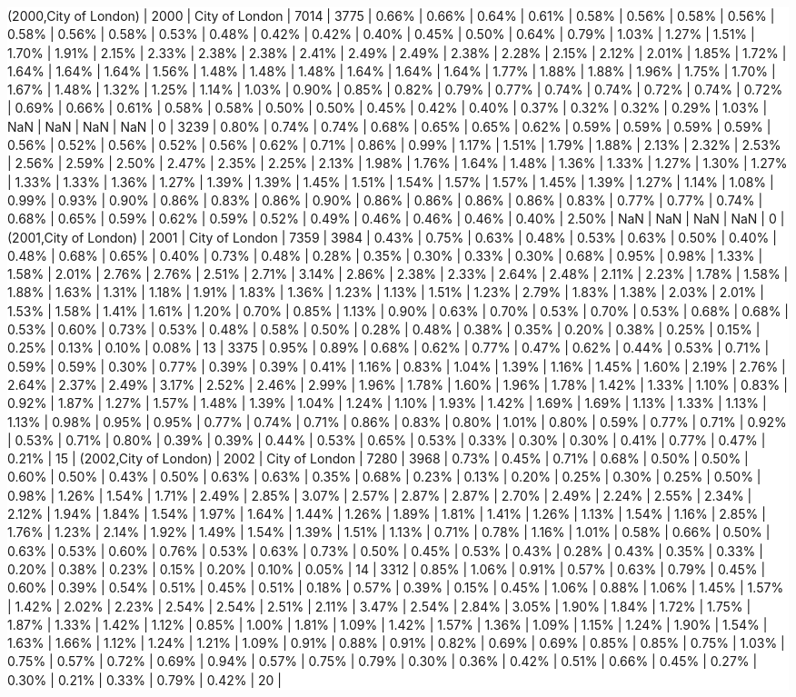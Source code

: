  (2000,City of London)  |  2000  |  City of London  |         7014  |       3775  |  0.66%  |  0.66%  |  0.64%  |  0.61%  |  0.58%  |  0.56%  |  0.58%  |  0.56%  |  0.58%  |  0.56%  |  0.58%  |  0.53%  |  0.48%  |  0.42%  |  0.42%  |  0.40%  |  0.45%  |  0.50%  |  0.64%  |  0.79%  |  1.03%  |  1.27%  |  1.51%  |  1.70%  |  1.91%  |  2.15%  |  2.33%  |  2.38%  |  2.38%  |  2.41%  |  2.49%  |  2.49%  |  2.38%  |  2.28%  |  2.15%  |  2.12%  |  2.01%  |  1.85%  |  1.72%  |  1.64%  |  1.64%  |  1.64%  |  1.56%  |  1.48%  |  1.48%  |  1.48%  |  1.64%  |  1.64%  |  1.64%  |  1.77%  |  1.88%  |  1.88%  |  1.96%  |  1.75%  |  1.70%  |  1.67%  |  1.48%  |  1.32%  |  1.25%  |  1.14%  |  1.03%  |  0.90%  |  0.85%  |  0.82%  |  0.79%  |  0.77%  |  0.74%  |  0.74%  |  0.72%  |  0.74%  |  0.72%  |  0.69%  |  0.66%  |  0.61%  |  0.58%  |  0.58%  |  0.50%  |  0.50%  |  0.45%  |  0.42%  |  0.40%  |  0.37%  |  0.32%  |  0.32%  |  0.29%  |  1.03%  |    NaN  |    NaN  |    NaN  |    NaN  |      0  |         3239  |  0.80%  |  0.74%  |  0.74%  |  0.68%  |  0.65%  |  0.65%  |  0.62%  |  0.59%  |  0.59%  |  0.59%  |  0.59%  |  0.56%  |  0.52%  |  0.56%  |  0.52%  |  0.56%  |  0.62%  |  0.71%  |  0.86%  |  0.99%  |  1.17%  |  1.51%  |  1.79%  |  1.88%  |  2.13%  |  2.32%  |  2.53%  |  2.56%  |  2.59%  |  2.50%  |  2.47%  |  2.35%  |  2.25%  |  2.13%  |  1.98%  |  1.76%  |  1.64%  |  1.48%  |  1.36%  |  1.33%  |  1.27%  |  1.30%  |  1.27%  |  1.33%  |  1.33%  |  1.36%  |  1.27%  |  1.39%  |  1.39%  |  1.45%  |  1.51%  |  1.54%  |  1.57%  |  1.57%  |  1.45%  |  1.39%  |  1.27%  |  1.14%  |  1.08%  |  0.99%  |  0.93%  |  0.90%  |  0.86%  |  0.83%  |  0.86%  |  0.90%  |  0.86%  |  0.86%  |  0.86%  |  0.86%  |  0.83%  |  0.77%  |  0.77%  |  0.74%  |  0.68%  |  0.65%  |  0.59%  |  0.62%  |  0.59%  |  0.52%  |  0.49%  |  0.46%  |  0.46%  |  0.46%  |  0.40%  |  2.50%  |    NaN  |    NaN  |    NaN  |    NaN  |      0  |
 (2001,City of London)  |  2001  |  City of London  |         7359  |       3984  |  0.43%  |  0.75%  |  0.63%  |  0.48%  |  0.53%  |  0.63%  |  0.50%  |  0.40%  |  0.48%  |  0.68%  |  0.65%  |  0.40%  |  0.73%  |  0.48%  |  0.28%  |  0.35%  |  0.30%  |  0.33%  |  0.30%  |  0.68%  |  0.95%  |  0.98%  |  1.33%  |  1.58%  |  2.01%  |  2.76%  |  2.76%  |  2.51%  |  2.71%  |  3.14%  |  2.86%  |  2.38%  |  2.33%  |  2.64%  |  2.48%  |  2.11%  |  2.23%  |  1.78%  |  1.58%  |  1.88%  |  1.63%  |  1.31%  |  1.18%  |  1.91%  |  1.83%  |  1.36%  |  1.23%  |  1.13%  |  1.51%  |  1.23%  |  2.79%  |  1.83%  |  1.38%  |  2.03%  |  2.01%  |  1.53%  |  1.58%  |  1.41%  |  1.61%  |  1.20%  |  0.70%  |  0.85%  |  1.13%  |  0.90%  |  0.63%  |  0.70%  |  0.53%  |  0.70%  |  0.53%  |  0.68%  |  0.68%  |  0.53%  |  0.60%  |  0.73%  |  0.53%  |  0.48%  |  0.58%  |  0.50%  |  0.28%  |  0.48%  |  0.38%  |  0.35%  |  0.20%  |  0.38%  |  0.25%  |  0.15%  |  0.25%  |  0.13%  |  0.10%  |  0.08%  |     13  |         3375  |  0.95%  |  0.89%  |  0.68%  |  0.62%  |  0.77%  |  0.47%  |  0.62%  |  0.44%  |  0.53%  |  0.71%  |  0.59%  |  0.59%  |  0.30%  |  0.77%  |  0.39%  |  0.39%  |  0.41%  |  1.16%  |  0.83%  |  1.04%  |  1.39%  |  1.16%  |  1.45%  |  1.60%  |  2.19%  |  2.76%  |  2.64%  |  2.37%  |  2.49%  |  3.17%  |  2.52%  |  2.46%  |  2.99%  |  1.96%  |  1.78%  |  1.60%  |  1.96%  |  1.78%  |  1.42%  |  1.33%  |  1.10%  |  0.83%  |  0.92%  |  1.87%  |  1.27%  |  1.57%  |  1.48%  |  1.39%  |  1.04%  |  1.24%  |  1.10%  |  1.93%  |  1.42%  |  1.69%  |  1.69%  |  1.13%  |  1.33%  |  1.13%  |  1.13%  |  0.98%  |  0.95%  |  0.95%  |  0.77%  |  0.74%  |  0.71%  |  0.86%  |  0.83%  |  0.80%  |  1.01%  |  0.80%  |  0.59%  |  0.77%  |  0.71%  |  0.92%  |  0.53%  |  0.71%  |  0.80%  |  0.39%  |  0.39%  |  0.44%  |  0.53%  |  0.65%  |  0.53%  |  0.33%  |  0.30%  |  0.30%  |  0.41%  |  0.77%  |  0.47%  |  0.21%  |     15  |
 (2002,City of London)  |  2002  |  City of London  |         7280  |       3968  |  0.73%  |  0.45%  |  0.71%  |  0.68%  |  0.50%  |  0.50%  |  0.60%  |  0.50%  |  0.43%  |  0.50%  |  0.63%  |  0.63%  |  0.35%  |  0.68%  |  0.23%  |  0.13%  |  0.20%  |  0.25%  |  0.30%  |  0.25%  |  0.50%  |  0.98%  |  1.26%  |  1.54%  |  1.71%  |  2.49%  |  2.85%  |  3.07%  |  2.57%  |  2.87%  |  2.87%  |  2.70%  |  2.49%  |  2.24%  |  2.55%  |  2.34%  |  2.12%  |  1.94%  |  1.84%  |  1.54%  |  1.97%  |  1.64%  |  1.44%  |  1.26%  |  1.89%  |  1.81%  |  1.41%  |  1.26%  |  1.13%  |  1.54%  |  1.16%  |  2.85%  |  1.76%  |  1.23%  |  2.14%  |  1.92%  |  1.49%  |  1.54%  |  1.39%  |  1.51%  |  1.13%  |  0.71%  |  0.78%  |  1.16%  |  1.01%  |  0.58%  |  0.66%  |  0.50%  |  0.63%  |  0.53%  |  0.60%  |  0.76%  |  0.53%  |  0.63%  |  0.73%  |  0.50%  |  0.45%  |  0.53%  |  0.43%  |  0.28%  |  0.43%  |  0.35%  |  0.33%  |  0.20%  |  0.38%  |  0.23%  |  0.15%  |  0.20%  |  0.10%  |  0.05%  |     14  |         3312  |  0.85%  |  1.06%  |  0.91%  |  0.57%  |  0.63%  |  0.79%  |  0.45%  |  0.60%  |  0.39%  |  0.54%  |  0.51%  |  0.45%  |  0.51%  |  0.18%  |  0.57%  |  0.39%  |  0.15%  |  0.45%  |  1.06%  |  0.88%  |  1.06%  |  1.45%  |  1.57%  |  1.42%  |  2.02%  |  2.23%  |  2.54%  |  2.54%  |  2.51%  |  2.11%  |  3.47%  |  2.54%  |  2.84%  |  3.05%  |  1.90%  |  1.84%  |  1.72%  |  1.75%  |  1.87%  |  1.33%  |  1.42%  |  1.12%  |  0.85%  |  1.00%  |  1.81%  |  1.09%  |  1.42%  |  1.57%  |  1.36%  |  1.09%  |  1.15%  |  1.24%  |  1.90%  |  1.54%  |  1.63%  |  1.66%  |  1.12%  |  1.24%  |  1.21%  |  1.09%  |  0.91%  |  0.88%  |  0.91%  |  0.82%  |  0.69%  |  0.69%  |  0.85%  |  0.85%  |  0.75%  |  1.03%  |  0.75%  |  0.57%  |  0.72%  |  0.69%  |  0.94%  |  0.57%  |  0.75%  |  0.79%  |  0.30%  |  0.36%  |  0.42%  |  0.51%  |  0.66%  |  0.45%  |  0.27%  |  0.30%  |  0.21%  |  0.33%  |  0.79%  |  0.42%  |     20  |